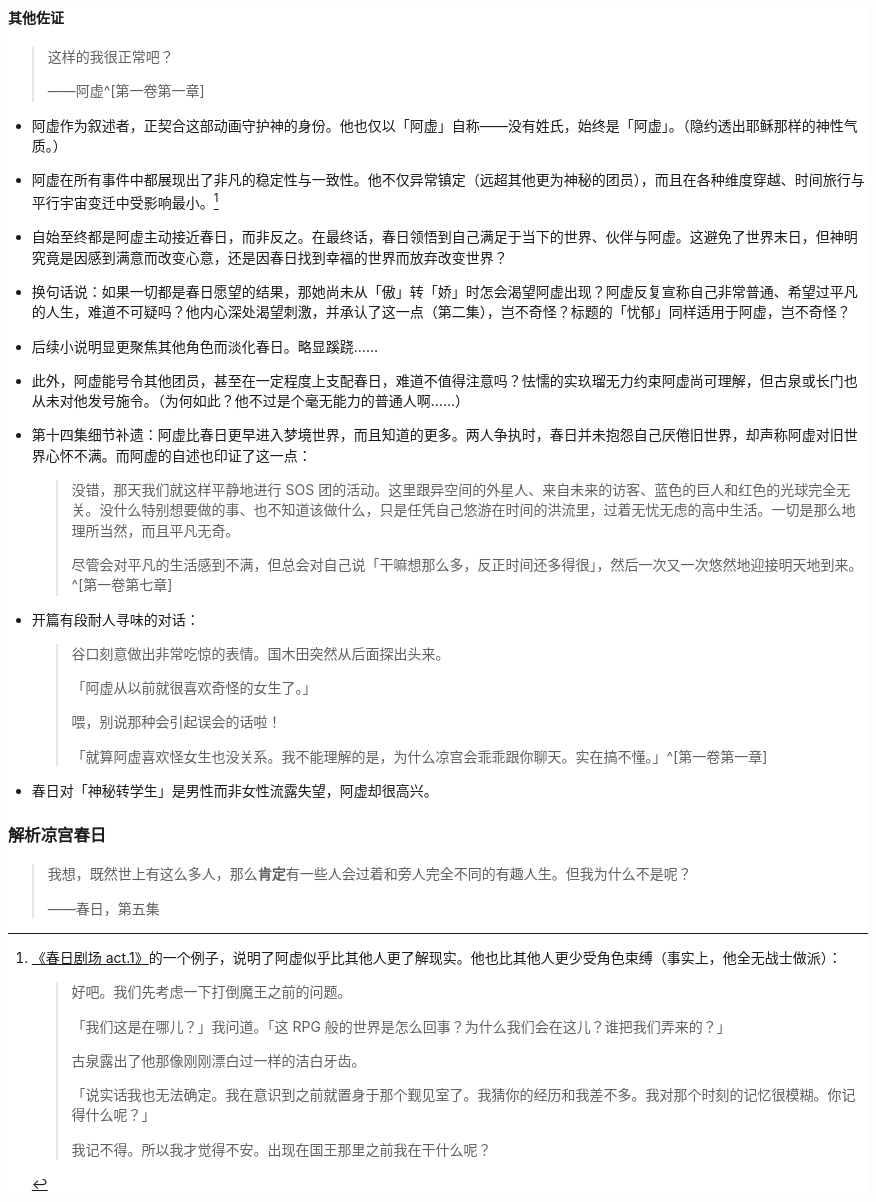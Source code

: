 



#### 其他佐证

> 这样的我很正常吧？
>
> ——阿虚^[第一卷第一章]





- 阿虚作为叙述者，正契合这部动画守护神的身份。他也仅以「阿虚」自称——没有姓氏，始终是「阿虚」。（隐约透出耶稣那样的神性气质。）
- 阿虚在所有事件中都展现出了非凡的稳定性与一致性。他不仅异常镇定（远超其他更为神秘的团员），而且在各种维度穿越、时间旅行与平行宇宙变迁中受影响最小。[^rpg]
- 自始至终都是阿虚主动接近春日，而非反之。在最终话，春日领悟到自己满足于当下的世界、伙伴与阿虚。这避免了世界末日，但神明究竟是因感到满意而改变心意，还是因春日找到幸福的世界而放弃改变世界？
- 换句话说：如果一切都是春日愿望的结果，那她尚未从「傲」转「娇」时怎会渴望阿虚出现？阿虚反复宣称自己非常普通、希望过平凡的人生，难道不可疑吗？他内心深处渴望刺激，并承认了这一点（第二集），岂不奇怪？标题的「忧郁」同样适用于阿虚，岂不奇怪？
- 后续小说明显更聚焦其他角色而淡化春日。略显蹊跷……
- 此外，阿虚能号令其他团员，甚至在一定程度上支配春日，难道不值得注意吗？怯懦的实玖瑠无力约束阿虚尚可理解，但古泉或长门也从未对他发号施令。（为何如此？他不过是个毫无能力的普通人啊……）
- 第十四集细节补遗：阿虚比春日更早进入梦境世界，而且知道的更多。两人争执时，春日并未抱怨自己厌倦旧世界，却声称阿虚对旧世界心怀不满。而阿虚的自述也印证了这一点：

    > 没错，那天我们就这样平静地进行 SOS 团的活动。这里跟异空间的外星人、来自未来的访客、蓝色的巨人和红色的光球完全无关。没什么特别想要做的事、也不知道该做什么，只是任凭自己悠游在时间的洪流里，过着无忧无虑的高中生活。一切是那么地理所当然，而且平凡无奇。
    >
    > 尽管会对平凡的生活感到不满，但总会对自己说「干嘛想那么多，反正时间还多得很」，然后一次又一次悠然地迎接明天地到来。^[第一卷第七章]
- 开篇有段耐人寻味的对话：

    > 谷口刻意做出非常吃惊的表情。国木田突然从后面探出头来。
    >
    > 「阿虚从以前就很喜欢奇怪的女生了。」
    >
    > 喂，别说那种会引起误会的话啦！
    >
    > 「就算阿虚喜欢怪女生也没关系。我不能理解的是，为什么凉宫会乖乖跟你聊天。实在搞不懂。」^[第一卷第一章]
- 春日对「神秘转学生」是男性而非女性流露失望，阿虚却很高兴。





[^rpg]: [《春日剧场 act.1》](https://webcitation.org/5hQmHtdAW)的一个例子，说明了阿虚似乎比其他人更了解现实。他也比其他人更少受角色束缚（事实上，他全无战士做派）：

    > 好吧。我们先考虑一下打倒魔王之前的问题。
    >
    > 「我们这是在哪儿？」我问道。「这 RPG 般的世界是怎么回事？为什么我们会在这儿？谁把我们弄来的？」
    >
    > 古泉露出了他那像刚刚漂白过一样的洁白牙齿。
    >
    > 「说实话我也无法确定。我在意识到之前就置身于那个觐见室了。我猜你的经历和我差不多。我对那个时刻的记忆很模糊。你记得什么呢？」
    >
    > 我记不得。所以我才觉得不安。出现在国王那里之前我在干什么呢？



### 解析凉宫春日



> 我想，既然世上有这么多人，那么**肯定**有一些人会过着和旁人完全不同的有趣人生。但我为什么不是呢？
>
> ——春日，第五集


[^Ultan]: 我最初阅读吉恩·沃尔夫的契机，是偶然拿起他的《[The Shadow of the Torturer](https://en.wikipedia.org/wiki/The_Shadow_of_the_Torturer)》读了半小时。读到第六章「The Master of the Curators」时，场景设在一座古老图书馆中。图书管理员开始描述他的藏品，其文笔达到了我仅在{奥斯卡·王尔德|Oscar Wilde}或[{托马斯·布朗|Thomas Browne}](https://zh.wikipedia.org/wiki/%E6%89%98%E9%A9%AC%E6%96%AF%C2%B7%E5%B8%83%E6%9C%97)爵士等伟大作家作品中才得见的境界：
[^giving-up]: 阿虚，第一卷序曲：
[^image]: 试听[《晴天好心情（阿虚版）》](https://www.youtube.com/watch?v=C7bQG6LcMDY)——[《晴天好心情》](https://zh.wikipedia.org/wiki/%E6%99%B4%E5%A4%A9%E6%84%89%E5%BF%AB)的愤世嫉俗改编版，歌词如：
[^hill]: 第一卷提及，阿虚的忧郁表面上是因为不得不爬坡：
[^bunny]: 兔女郎装前文已提及。更尖锐的案例是春日的某个习惯（第一卷第一章）: